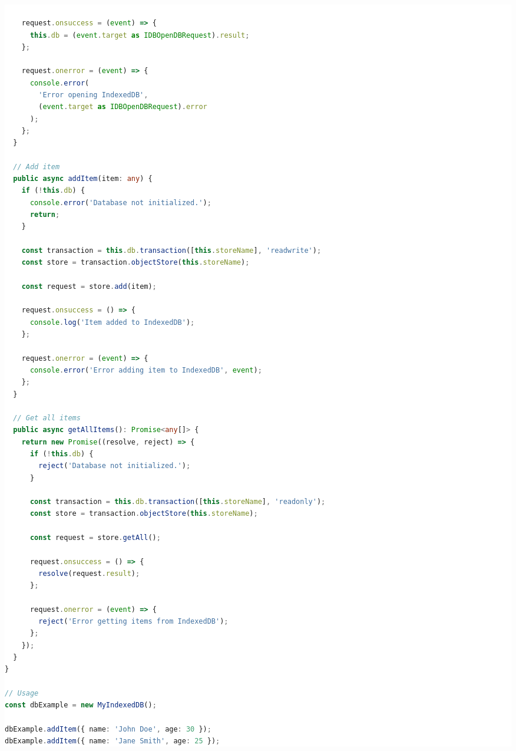 ```ts

    request.onsuccess = (event) => {
      this.db = (event.target as IDBOpenDBRequest).result;
    };

    request.onerror = (event) => {
      console.error(
        'Error opening IndexedDB',
        (event.target as IDBOpenDBRequest).error
      );
    };
  }

  // Add item
  public async addItem(item: any) {
    if (!this.db) {
      console.error('Database not initialized.');
      return;
    }

    const transaction = this.db.transaction([this.storeName], 'readwrite');
    const store = transaction.objectStore(this.storeName);

    const request = store.add(item);

    request.onsuccess = () => {
      console.log('Item added to IndexedDB');
    };

    request.onerror = (event) => {
      console.error('Error adding item to IndexedDB', event);
    };
  }

  // Get all items
  public async getAllItems(): Promise<any[]> {
    return new Promise((resolve, reject) => {
      if (!this.db) {
        reject('Database not initialized.');
      }

      const transaction = this.db.transaction([this.storeName], 'readonly');
      const store = transaction.objectStore(this.storeName);

      const request = store.getAll();

      request.onsuccess = () => {
        resolve(request.result);
      };

      request.onerror = (event) => {
        reject('Error getting items from IndexedDB');
      };
    });
  }
}

// Usage
const dbExample = new MyIndexedDB();

dbExample.addItem({ name: 'John Doe', age: 30 });
dbExample.addItem({ name: 'Jane Smith', age: 25 });

```